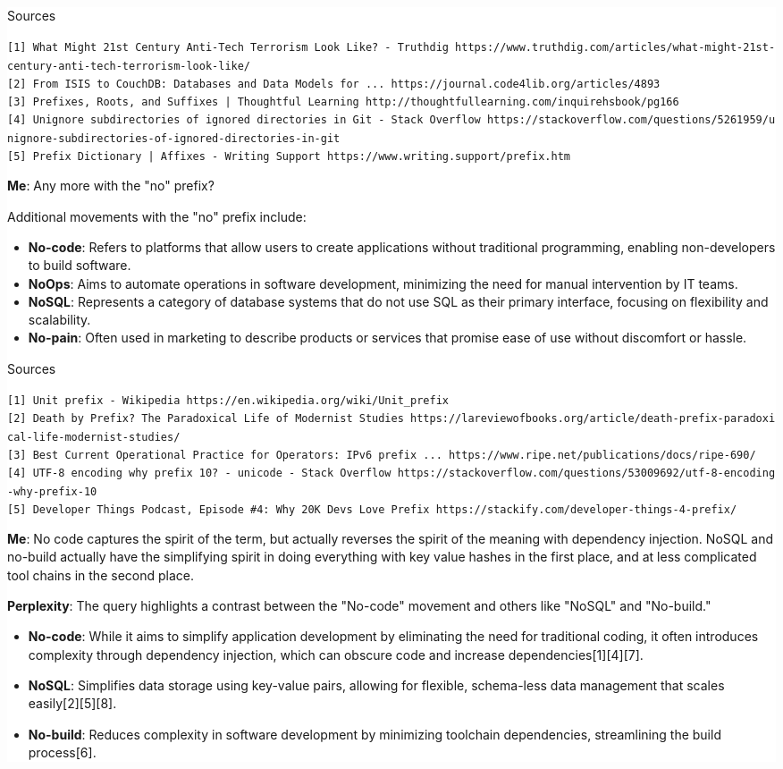 Sources

    [1] What Might 21st Century Anti-Tech Terrorism Look Like? - Truthdig https://www.truthdig.com/articles/what-might-21st-century-anti-tech-terrorism-look-like/
    [2] From ISIS to CouchDB: Databases and Data Models for ... https://journal.code4lib.org/articles/4893
    [3] Prefixes, Roots, and Suffixes | Thoughtful Learning http://thoughtfullearning.com/inquirehsbook/pg166
    [4] Unignore subdirectories of ignored directories in Git - Stack Overflow https://stackoverflow.com/questions/5261959/unignore-subdirectories-of-ignored-directories-in-git
    [5] Prefix Dictionary | Affixes - Writing Support https://www.writing.support/prefix.htm


**Me**: Any more with the "no" prefix?


Additional movements with the "no" prefix include:

- **No-code**: Refers to platforms that allow users to create applications without traditional programming, enabling non-developers to build software.
- **NoOps**: Aims to automate operations in software development, minimizing the need for manual intervention by IT teams.
- **NoSQL**: Represents a category of database systems that do not use SQL as their primary interface, focusing on flexibility and scalability.
- **No-pain**: Often used in marketing to describe products or services that promise ease of use without discomfort or hassle.

Sources

    [1] Unit prefix - Wikipedia https://en.wikipedia.org/wiki/Unit_prefix
    [2] Death by Prefix? The Paradoxical Life of Modernist Studies https://lareviewofbooks.org/article/death-prefix-paradoxical-life-modernist-studies/
    [3] Best Current Operational Practice for Operators: IPv6 prefix ... https://www.ripe.net/publications/docs/ripe-690/
    [4] UTF-8 encoding why prefix 10? - unicode - Stack Overflow https://stackoverflow.com/questions/53009692/utf-8-encoding-why-prefix-10
    [5] Developer Things Podcast, Episode #4: Why 20K Devs Love Prefix https://stackify.com/developer-things-4-prefix/


**Me**: No code captures the spirit of the term, but actually reverses the spirit of the meaning with dependency injection. NoSQL and no-build actually have the simplifying spirit in doing everything with key value hashes in the first place, and at less complicated tool chains in the second place.


**Perplexity**: The query highlights a contrast between the "No-code" movement and others like "NoSQL" and "No-build." 

- **No-code**: While it aims to simplify application development by eliminating the need for traditional coding, it often introduces complexity through dependency injection, which can obscure code and increase dependencies[1][4][7].

- **NoSQL**: Simplifies data storage using key-value pairs, allowing for flexible, schema-less data management that scales easily[2][5][8].

- **No-build**: Reduces complexity in software development by minimizing toolchain dependencies, streamlining the build process[6].
